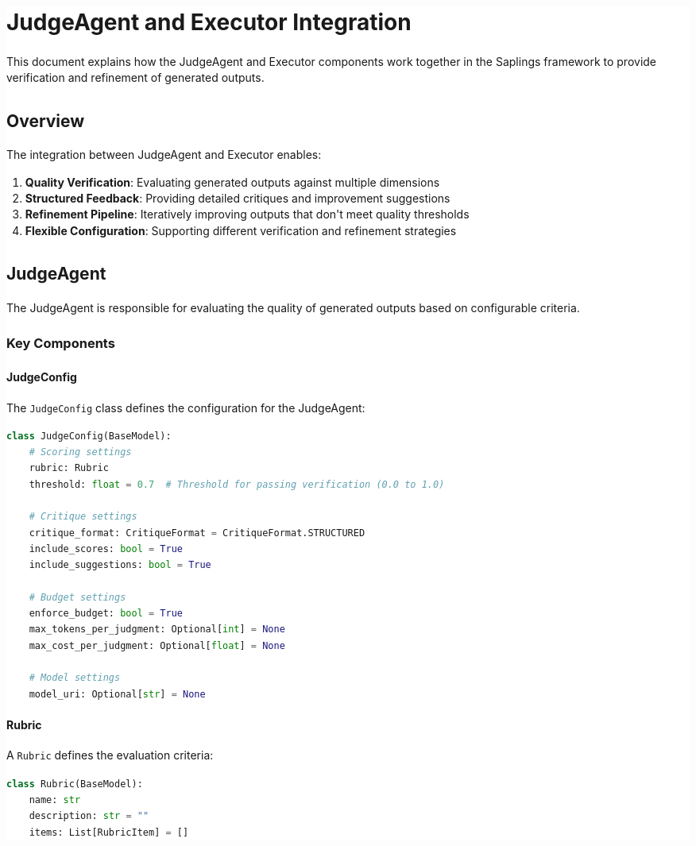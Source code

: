 # JudgeAgent and Executor Integration

This document explains how the JudgeAgent and Executor components work together in the Saplings framework to provide verification and refinement of generated outputs.

## Overview

The integration between JudgeAgent and Executor enables:

1. **Quality Verification**: Evaluating generated outputs against multiple dimensions
2. **Structured Feedback**: Providing detailed critiques and improvement suggestions
3. **Refinement Pipeline**: Iteratively improving outputs that don't meet quality thresholds
4. **Flexible Configuration**: Supporting different verification and refinement strategies

## JudgeAgent

The JudgeAgent is responsible for evaluating the quality of generated outputs based on configurable criteria.

### Key Components

#### JudgeConfig

The `JudgeConfig` class defines the configuration for the JudgeAgent:

```python
class JudgeConfig(BaseModel):
    # Scoring settings
    rubric: Rubric
    threshold: float = 0.7  # Threshold for passing verification (0.0 to 1.0)
    
    # Critique settings
    critique_format: CritiqueFormat = CritiqueFormat.STRUCTURED
    include_scores: bool = True
    include_suggestions: bool = True
    
    # Budget settings
    enforce_budget: bool = True
    max_tokens_per_judgment: Optional[int] = None
    max_cost_per_judgment: Optional[float] = None
    
    # Model settings
    model_uri: Optional[str] = None
```

#### Rubric

A `Rubric` defines the evaluation criteria:

```python
class Rubric(BaseModel):
    name: str
    description: str = ""
    items: List[RubricItem] = []
```
